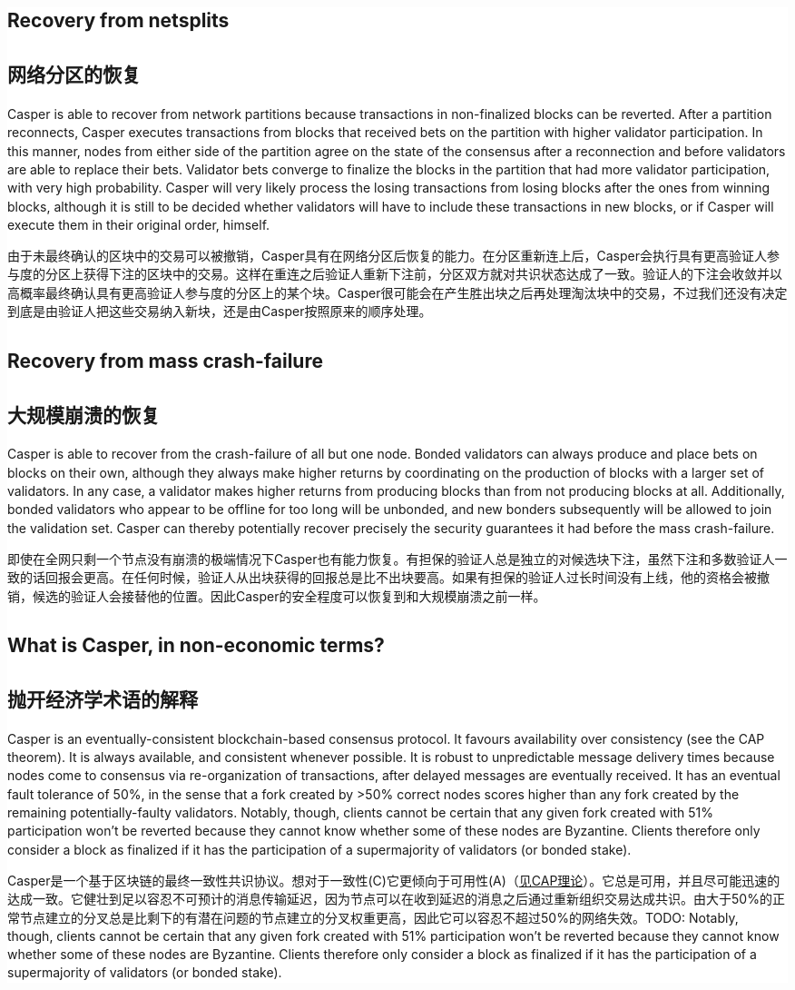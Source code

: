 ## Recovery from netsplits

## 网络分区的恢复

Casper is able to recover from network partitions because transactions in non-finalized blocks can be reverted. After a partition reconnects, Casper executes transactions from blocks that received bets on the partition with higher validator participation. In this manner, nodes from either side of the partition agree on the state of the consensus after a reconnection and before validators are able to replace their bets. Validator bets converge to finalize the blocks in the partition that had more validator participation, with very high probability. Casper will very likely process the losing transactions from losing blocks after the ones from winning blocks, although it is still to be decided whether validators will have to include these transactions in new blocks, or if Casper will execute them in their original order, himself.

由于未最终确认的区块中的交易可以被撤销，Casper具有在网络分区后恢复的能力。在分区重新连上后，Casper会执行具有更高验证人参与度的分区上获得下注的区块中的交易。这样在重连之后验证人重新下注前，分区双方就对共识状态达成了一致。验证人的下注会收敛并以高概率最终确认具有更高验证人参与度的分区上的某个块。Casper很可能会在产生胜出块之后再处理淘汰块中的交易，不过我们还没有决定到底是由验证人把这些交易纳入新块，还是由Casper按照原来的顺序处理。

## Recovery from mass crash-failure

## 大规模崩溃的恢复

Casper is able to recover from the crash-failure of all but one node. Bonded validators can always produce and place bets on blocks on their own, although they always make higher returns by coordinating on the production of blocks with a larger set of validators. In any case, a validator makes higher returns from producing blocks than from not producing blocks at all. Additionally, bonded validators who appear to be offline for too long will be unbonded, and new bonders subsequently will be allowed to join the validation set. Casper can thereby potentially recover precisely the security guarantees it had before the mass crash-failure.

即使在全网只剩一个节点没有崩溃的极端情况下Casper也有能力恢复。有担保的验证人总是独立的对候选块下注，虽然下注和多数验证人一致的话回报会更高。在任何时候，验证人从出块获得的回报总是比不出块要高。如果有担保的验证人过长时间没有上线，他的资格会被撤销，候选的验证人会接替他的位置。因此Casper的安全程度可以恢复到和大规模崩溃之前一样。

## What is Casper, in non-economic terms?

## 抛开经济学术语的解释

Casper is an eventually-consistent blockchain-based consensus protocol. It favours availability over consistency (see the CAP theorem). It is always available, and consistent whenever possible. It is robust to unpredictable message delivery times because nodes come to consensus via re-organization of transactions, after delayed messages are eventually received. It has an eventual fault tolerance of 50%, in the sense that a fork created by >50% correct nodes scores higher than any fork created by the remaining potentially-faulty validators. Notably, though, clients cannot be certain that any given fork created with 51% participation won’t be reverted because they cannot know whether some of these nodes are Byzantine. Clients therefore only consider a block as finalized if it has the participation of a supermajority of validators (or bonded stake).

Casper是一个基于区块链的最终一致性共识协议。想对于一致性(C)它更倾向于可用性(A)（[见CAP理论](https://en.wikipedia.org/wiki/CAP_theorem)）。它总是可用，并且尽可能迅速的达成一致。它健壮到足以容忍不可预计的消息传输延迟，因为节点可以在收到延迟的消息之后通过重新组织交易达成共识。由大于50%的正常节点建立的分叉总是比剩下的有潜在问题的节点建立的分叉权重更高，因此它可以容忍不超过50%的网络失效。TODO: Notably, though, clients cannot be certain that any given fork created with 51% participation won’t be reverted because they cannot know whether some of these nodes are Byzantine. Clients therefore only consider a block as finalized if it has the participation of a supermajority of validators (or bonded stake).
